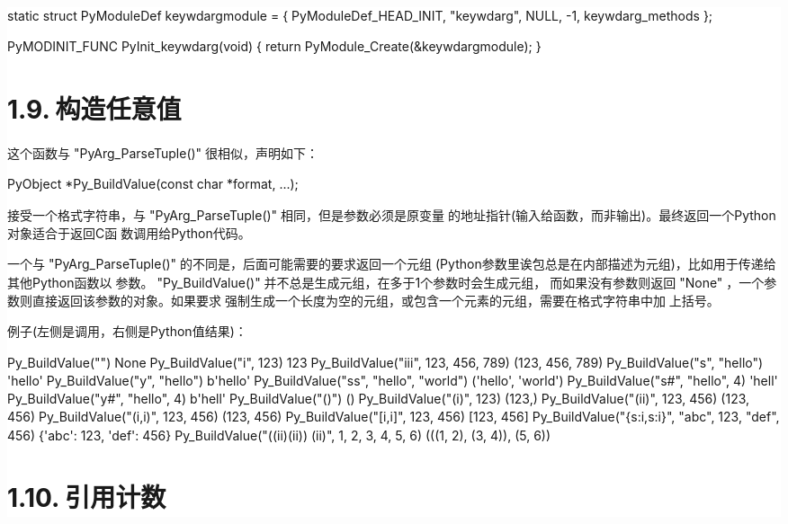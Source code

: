    static struct PyModuleDef keywdargmodule = {
       PyModuleDef_HEAD_INIT,
       "keywdarg",
       NULL,
       -1,
       keywdarg_methods
   };

   PyMODINIT_FUNC
   PyInit_keywdarg(void)
   {
       return PyModule_Create(&keywdargmodule);
   }


1.9. 构造任意值
===============

这个函数与 "PyArg_ParseTuple()" 很相似，声明如下：

   PyObject *Py_BuildValue(const char *format, ...);

接受一个格式字符串，与 "PyArg_ParseTuple()" 相同，但是参数必须是原变量
的地址指针(输入给函数，而非输出)。最终返回一个Python对象适合于返回C函
数调用给Python代码。

一个与 "PyArg_ParseTuple()" 的不同是，后面可能需要的要求返回一个元组
(Python参数里诶包总是在内部描述为元组)，比如用于传递给其他Python函数以
参数。 "Py_BuildValue()" 并不总是生成元组，在多于1个参数时会生成元组，
而如果没有参数则返回 "None" ，一个参数则直接返回该参数的对象。如果要求
强制生成一个长度为空的元组，或包含一个元素的元组，需要在格式字符串中加
上括号。

例子(左侧是调用，右侧是Python值结果)：

   Py_BuildValue("")                        None
   Py_BuildValue("i", 123)                  123
   Py_BuildValue("iii", 123, 456, 789)      (123, 456, 789)
   Py_BuildValue("s", "hello")              'hello'
   Py_BuildValue("y", "hello")              b'hello'
   Py_BuildValue("ss", "hello", "world")    ('hello', 'world')
   Py_BuildValue("s#", "hello", 4)          'hell'
   Py_BuildValue("y#", "hello", 4)          b'hell'
   Py_BuildValue("()")                      ()
   Py_BuildValue("(i)", 123)                (123,)
   Py_BuildValue("(ii)", 123, 456)          (123, 456)
   Py_BuildValue("(i,i)", 123, 456)         (123, 456)
   Py_BuildValue("[i,i]", 123, 456)         [123, 456]
   Py_BuildValue("{s:i,s:i}",
                 "abc", 123, "def", 456)    {'abc': 123, 'def': 456}
   Py_BuildValue("((ii)(ii)) (ii)",
                 1, 2, 3, 4, 5, 6)          (((1, 2), (3, 4)), (5, 6))


1.10. 引用计数
==============
